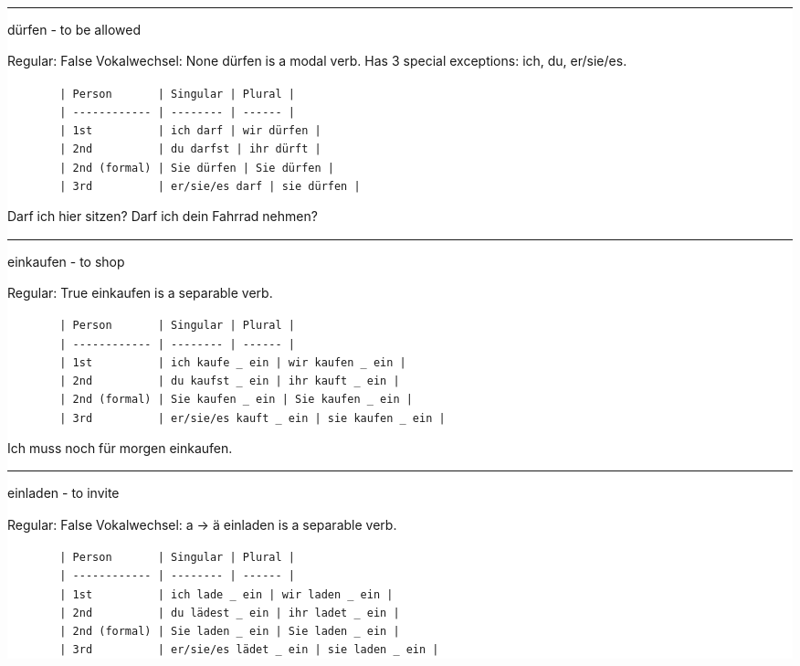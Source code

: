--------------------------------------------------------------------------------
dürfen - to be allowed

Regular: False
Vokalwechsel: None
dürfen is a modal verb.
Has 3 special exceptions: ich, du, er/sie/es.

            | Person       | Singular | Plural |
            | ------------ | -------- | ------ |
            | 1st          | ich darf | wir dürfen |
            | 2nd          | du darfst | ihr dürft |
            | 2nd (formal) | Sie dürfen | Sie dürfen |
            | 3rd          | er/sie/es darf | sie dürfen |
            

Darf ich hier sitzen?
Darf ich dein Fahrrad nehmen?

--------------------------------------------------------------------------------
einkaufen - to shop

Regular: True
einkaufen is a separable verb.

            | Person       | Singular | Plural |
            | ------------ | -------- | ------ |
            | 1st          | ich kaufe _ ein | wir kaufen _ ein |
            | 2nd          | du kaufst _ ein | ihr kauft _ ein |
            | 2nd (formal) | Sie kaufen _ ein | Sie kaufen _ ein |
            | 3rd          | er/sie/es kauft _ ein | sie kaufen _ ein |
            

Ich muss noch für morgen einkaufen.

--------------------------------------------------------------------------------
einladen - to invite

Regular: False
Vokalwechsel: a -> ä
einladen is a separable verb.

            | Person       | Singular | Plural |
            | ------------ | -------- | ------ |
            | 1st          | ich lade _ ein | wir laden _ ein |
            | 2nd          | du lädest _ ein | ihr ladet _ ein |
            | 2nd (formal) | Sie laden _ ein | Sie laden _ ein |
            | 3rd          | er/sie/es lädet _ ein | sie laden _ ein |
            